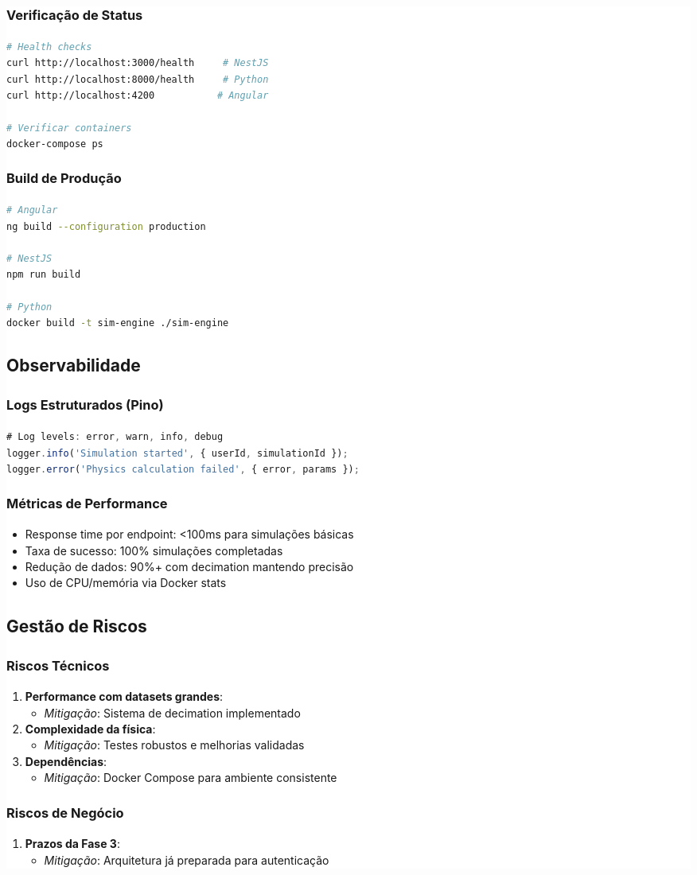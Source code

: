 ### Verificação de Status
```bash
# Health checks
curl http://localhost:3000/health     # NestJS
curl http://localhost:8000/health     # Python
curl http://localhost:4200           # Angular

# Verificar containers
docker-compose ps
```

### Build de Produção
```bash
# Angular
ng build --configuration production

# NestJS
npm run build

# Python
docker build -t sim-engine ./sim-engine
```

## Observabilidade

### Logs Estruturados (Pino)
```typescript
# Log levels: error, warn, info, debug
logger.info('Simulation started', { userId, simulationId });
logger.error('Physics calculation failed', { error, params });
```

### Métricas de Performance
- Response time por endpoint: <100ms para simulações básicas
- Taxa de sucesso: 100% simulações completadas
- Redução de dados: 90%+ com decimation mantendo precisão
- Uso de CPU/memória via Docker stats

## Gestão de Riscos

### Riscos Técnicos
1. **Performance com datasets grandes**:
   - *Mitigação*: Sistema de decimation implementado
2. **Complexidade da física**:
   - *Mitigação*: Testes robustos e melhorias validadas
3. **Dependências**:
   - *Mitigação*: Docker Compose para ambiente consistente

### Riscos de Negócio
1. **Prazos da Fase 3**:
   - *Mitigação*: Arquitetura já preparada para autenticação

